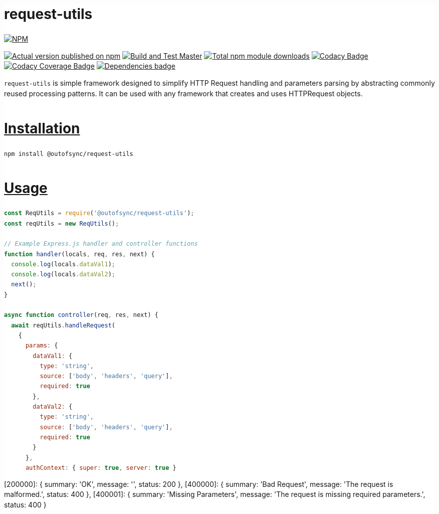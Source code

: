 # request-utils

[![NPM](https://nodei.co/npm/@outofsync/request-utils.png?downloads=true)](https://nodei.co/npm/@outofsync/request-utils/)

[![Actual version published on npm](http://img.shields.io/npm/v/@outofsync/request-utils.svg)](https://www.npmjs.org/package/@outofsync/request-utils)
[![Build and Test Master](https://github.com/OutOfSyncStudios/request-utils/actions/workflows/build-master.yml/badge.svg)](https://github.com/OutOfSyncStudios/request-utils/actions/workflows/build-master.yml)
[![Total npm module downloads](http://img.shields.io/npm/dt/@outofsync/request-utils.svg)](https://www.npmjs.org/package/@outofsync/request-utils)
[![Codacy Badge](https://app.codacy.com/project/badge/Grade/062776002e3942a198f19da955bf1ac9)](https://www.codacy.com/gh/OutOfSyncStudios/request-utils/dashboard?utm_source=github.com&amp;utm_medium=referral&amp;utm_content=OutOfSyncStudios/request-utils&amp;utm_campaign=Badge_Grade)
[![Codacy Coverage Badge](https://app.codacy.com/project/badge/Coverage/062776002e3942a198f19da955bf1ac9)](https://www.codacy.com/gh/OutOfSyncStudios/request-utils/dashboard?utm_source=github.com&utm_medium=referral&utm_content=OutOfSyncStudios/request-utils&utm_campaign=Badge_Coverage)
[![Dependencies badge](https://david-dm.org/OutOfSyncStudios/request-utils/status.svg)](https://david-dm.org/OutOfSyncStudios/request-utils?view=list)


`request-utils` is simple framework designed to simplify HTTP Request handling and parameters parsing by abstracting commonly reused processing patterns. It can be used with any framework that creates and uses HTTPRequest objects.

# [Installation](#installation)
<a name="installation"></a>

```shell
npm install @outofsync/request-utils
```

# [Usage](#usage)
<a name="usage"></a>

```js
const ReqUtils = require('@outofsync/request-utils');
const reqUtils = new ReqUtils();

// Example Express.js handler and controller functions
function handler(locals, req, res, next) {
  console.log(locals.dataVal1);
  console.log(locals.dataVal2);
  next();
}

async function controller(req, res, next) {
  await reqUtils.handleRequest(
    {
      params: {
        dataVal1: {
          type: 'string',
          source: ['body', 'headers', 'query'],
          required: true
        },
        dataVal2: {
          type: 'string',
          source: ['body', 'headers', 'query'],
          required: true
        }
      },
      authContext: { super: true, server: true }
```

  ['Test1']: {
  ['Test2']: {
  ['SequelizeUniqueConstraintError']: 400006,
  ['SequelizeDatabaseError']: 400103,
  ['SequelizeConnectionRefusedError']: 500002
  [200000]: { summary: 'OK', message: '', status: 200 },
  [400000]: { summary: 'Bad Request', message: 'The request is malformed.', status: 400 },
  [400001]: { summary: 'Missing Parameters', message: 'The request is missing required parameters.', status: 400 }